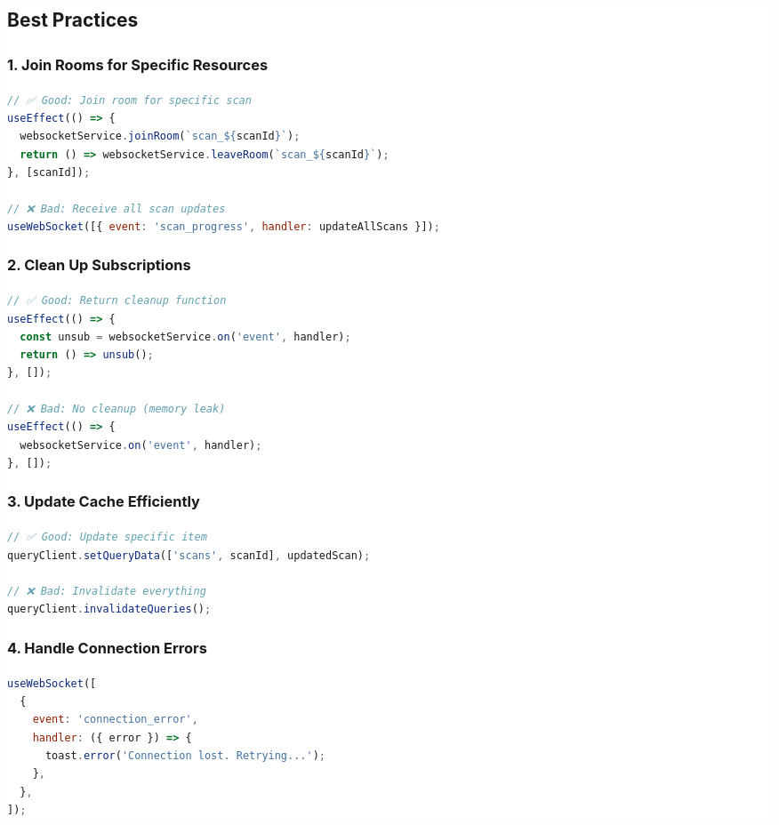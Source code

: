 ## Best Practices

### 1. Join Rooms for Specific Resources

```javascript
// ✅ Good: Join room for specific scan
useEffect(() => {
  websocketService.joinRoom(`scan_${scanId}`);
  return () => websocketService.leaveRoom(`scan_${scanId}`);
}, [scanId]);

// ❌ Bad: Receive all scan updates
useWebSocket([{ event: 'scan_progress', handler: updateAllScans }]);
```

### 2. Clean Up Subscriptions

```javascript
// ✅ Good: Return cleanup function
useEffect(() => {
  const unsub = websocketService.on('event', handler);
  return () => unsub();
}, []);

// ❌ Bad: No cleanup (memory leak)
useEffect(() => {
  websocketService.on('event', handler);
}, []);
```

### 3. Update Cache Efficiently

```javascript
// ✅ Good: Update specific item
queryClient.setQueryData(['scans', scanId], updatedScan);

// ❌ Bad: Invalidate everything
queryClient.invalidateQueries();
```

### 4. Handle Connection Errors

```javascript
useWebSocket([
  {
    event: 'connection_error',
    handler: ({ error }) => {
      toast.error('Connection lost. Retrying...');
    },
  },
]);
```
